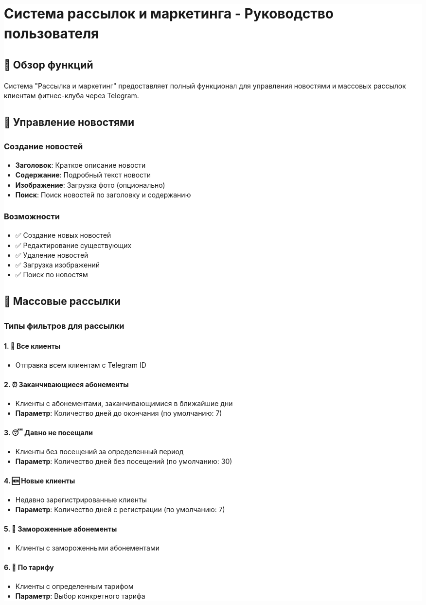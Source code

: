 # Система рассылок и маркетинга - Руководство пользователя

## 🎯 Обзор функций

Система "Рассылка и маркетинг" предоставляет полный функционал для управления новостями и массовых рассылок клиентам фитнес-клуба через Telegram.

## 📰 Управление новостями

### Создание новостей
- **Заголовок**: Краткое описание новости
- **Содержание**: Подробный текст новости
- **Изображение**: Загрузка фото (опционально)
- **Поиск**: Поиск новостей по заголовку и содержанию

### Возможности
- ✅ Создание новых новостей
- ✅ Редактирование существующих
- ✅ Удаление новостей
- ✅ Загрузка изображений
- ✅ Поиск по новостям

## 📢 Массовые рассылки

### Типы фильтров для рассылки

#### 1. 👥 Все клиенты
- Отправка всем клиентам с Telegram ID

#### 2. ⏰ Заканчивающиеся абонементы
- Клиенты с абонементами, заканчивающимися в ближайшие дни
- **Параметр**: Количество дней до окончания (по умолчанию: 7)

#### 3. 😴 Давно не посещали
- Клиенты без посещений за определенный период
- **Параметр**: Количество дней без посещений (по умолчанию: 30)

#### 4. 🆕 Новые клиенты
- Недавно зарегистрированные клиенты
- **Параметр**: Количество дней с регистрации (по умолчанию: 7)

#### 5. 🧊 Замороженные абонементы
- Клиенты с замороженными абонементами

#### 6. 💎 По тарифу
- Клиенты с определенным тарифом
- **Параметр**: Выбор конкретного тарифа
